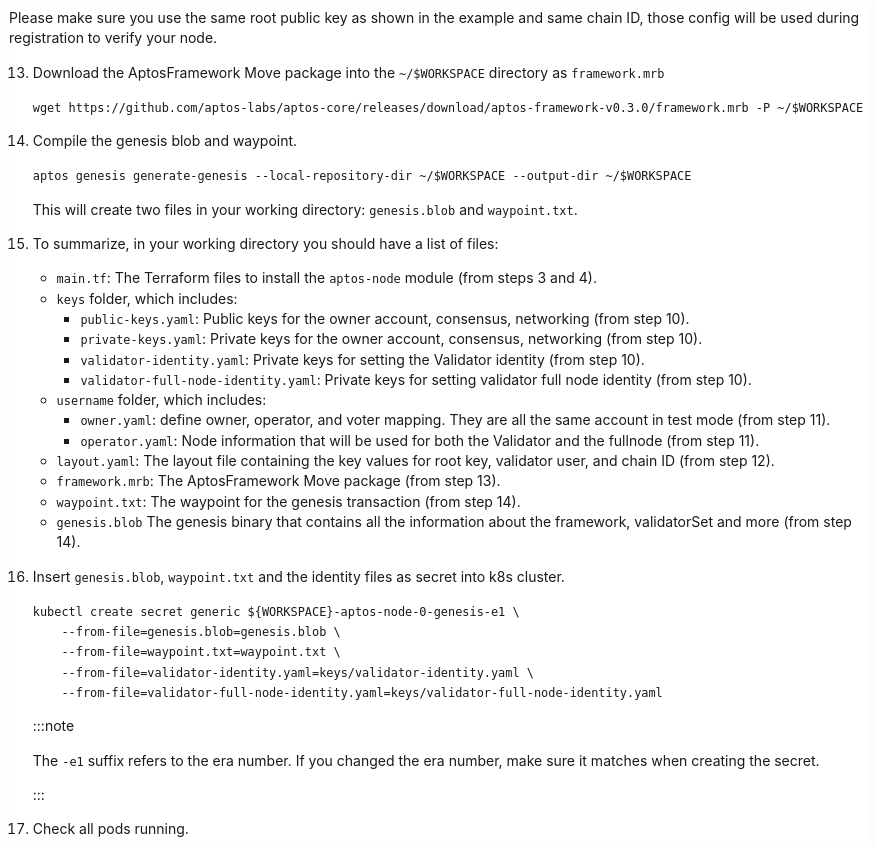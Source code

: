   Please make sure you use the same root public key as shown in the example and same chain ID, those config will be used during registration to verify your node.

13. Download the AptosFramework Move package into the `~/$WORKSPACE` directory as `framework.mrb`

    ```
    wget https://github.com/aptos-labs/aptos-core/releases/download/aptos-framework-v0.3.0/framework.mrb -P ~/$WORKSPACE
    ```

14. Compile the genesis blob and waypoint.

    ```
    aptos genesis generate-genesis --local-repository-dir ~/$WORKSPACE --output-dir ~/$WORKSPACE
    ``` 

    This will create two files in your working directory: `genesis.blob` and `waypoint.txt`.

15. To summarize, in your working directory you should have a list of files:
    - `main.tf`: The Terraform files to install the `aptos-node` module (from steps 3 and 4).
    - `keys` folder, which includes:
      - `public-keys.yaml`: Public keys for the owner account, consensus, networking (from step 10).
      - `private-keys.yaml`: Private keys for the owner account, consensus, networking (from step 10).
      - `validator-identity.yaml`: Private keys for setting the Validator identity (from step 10).
      - `validator-full-node-identity.yaml`: Private keys for setting validator full node identity (from step 10).
    - `username` folder, which includes: 
      - `owner.yaml`: define owner, operator, and voter mapping. They are all the same account in test mode (from step 11).
      - `operator.yaml`: Node information that will be used for both the Validator and the fullnode (from step 11). 
    - `layout.yaml`: The layout file containing the key values for root key, validator user, and chain ID (from step 12).
    - `framework.mrb`: The AptosFramework Move package (from step 13).
    - `waypoint.txt`: The waypoint for the genesis transaction (from step 14).
    - `genesis.blob` The genesis binary that contains all the information about the framework, validatorSet and more (from step 14).

16. Insert `genesis.blob`, `waypoint.txt` and the identity files as secret into k8s cluster.

    ```
    kubectl create secret generic ${WORKSPACE}-aptos-node-0-genesis-e1 \
        --from-file=genesis.blob=genesis.blob \
        --from-file=waypoint.txt=waypoint.txt \
        --from-file=validator-identity.yaml=keys/validator-identity.yaml \
        --from-file=validator-full-node-identity.yaml=keys/validator-full-node-identity.yaml
    ```
  
    :::note
    
    The `-e1` suffix refers to the era number. If you changed the era number, make sure it matches when creating the secret.

    :::

17. Check all pods running.
